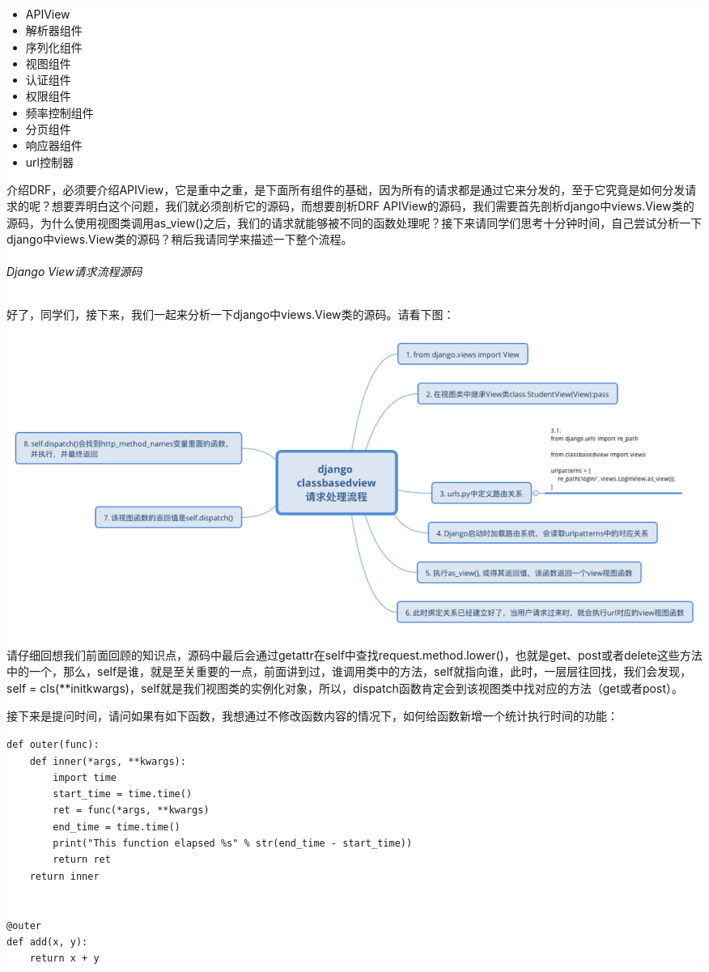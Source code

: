 - APIView
- 解析器组件
- 序列化组件
- 视图组件
- 认证组件
- 权限组件
- 频率控制组件
- 分页组件
- 响应器组件
- url控制器

介绍DRF，必须要介绍APIView，它是重中之重，是下面所有组件的基础，因为所有的请求都是通过它来分发的，至于它究竟是如何分发请求的呢？想要弄明白这个问题，我们就必须剖析它的源码，而想要剖析DRF APIView的源码，我们需要首先剖析django中views.View类的源码，为什么使用视图类调用as_view()之后，我们的请求就能够被不同的函数处理呢？接下来请同学们思考十分钟时间，自己尝试分析一下django中views.View类的源码？稍后我请同学来描述一下整个流程。

###### Django View请求流程源码

好了，同学们，接下来，我们一起来分析一下django中views.View类的源码。请看下图：

![DRF](DRF之REST规范介绍及View请求流程分析/DRF005.png)

请仔细回想我们前面回顾的知识点，源码中最后会通过getattr在self中查找request.method.lower()，也就是get、post或者delete这些方法中的一个，那么，self是谁，就是至关重要的一点，前面讲到过，谁调用类中的方法，self就指向谁，此时，一层层往回找，我们会发现，self = cls(**initkwargs)，self就是我们视图类的实例化对象，所以，dispatch函数肯定会到该视图类中找对应的方法（get或者post）。

接下来是提问时间，请问如果有如下函数，我想通过不修改函数内容的情况下，如何给函数新增一个统计执行时间的功能：

```
def outer(func):
    def inner(*args, **kwargs):
        import time
        start_time = time.time()
        ret = func(*args, **kwargs)
        end_time = time.time()
        print("This function elapsed %s" % str(end_time - start_time))
        return ret
    return inner


@outer
def add(x, y):
    return x + y
```
